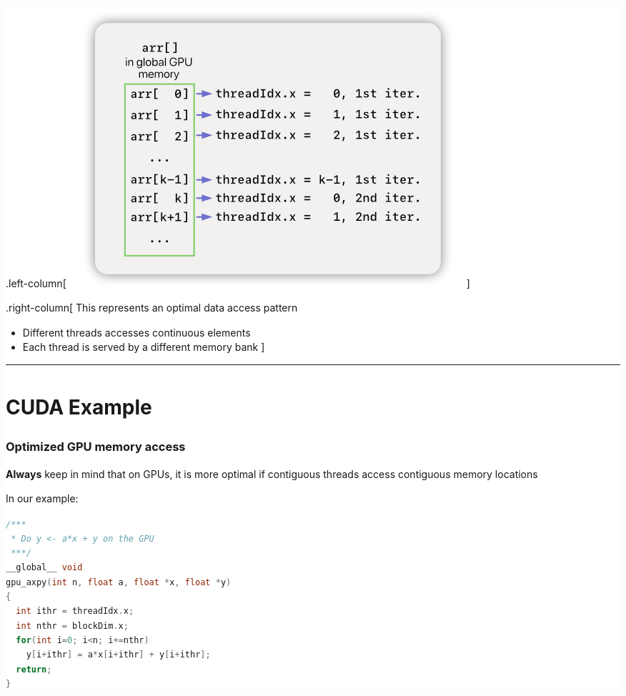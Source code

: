 .left-column[
![access](good-access.png)
]

.right-column[
 This represents an optimal data access pattern
 - Different threads accesses continuous elements
 - Each thread is served by a different memory bank
]

---
	
# CUDA Example

### Optimized GPU memory access

**Always** keep in mind that on GPUs, it is more optimal if contiguous
threads access contiguous memory locations

In our example:

```C
/***
 * Do y <- a*x + y on the GPU
 ***/
__global__ void
gpu_axpy(int n, float a, float *x, float *y)
{
  int ithr = threadIdx.x;
  int nthr = blockDim.x;
  for(int i=0; i<n; i+=nthr)
    y[i+ithr] = a*x[i+ithr] + y[i+ithr];
  return;
}
```
